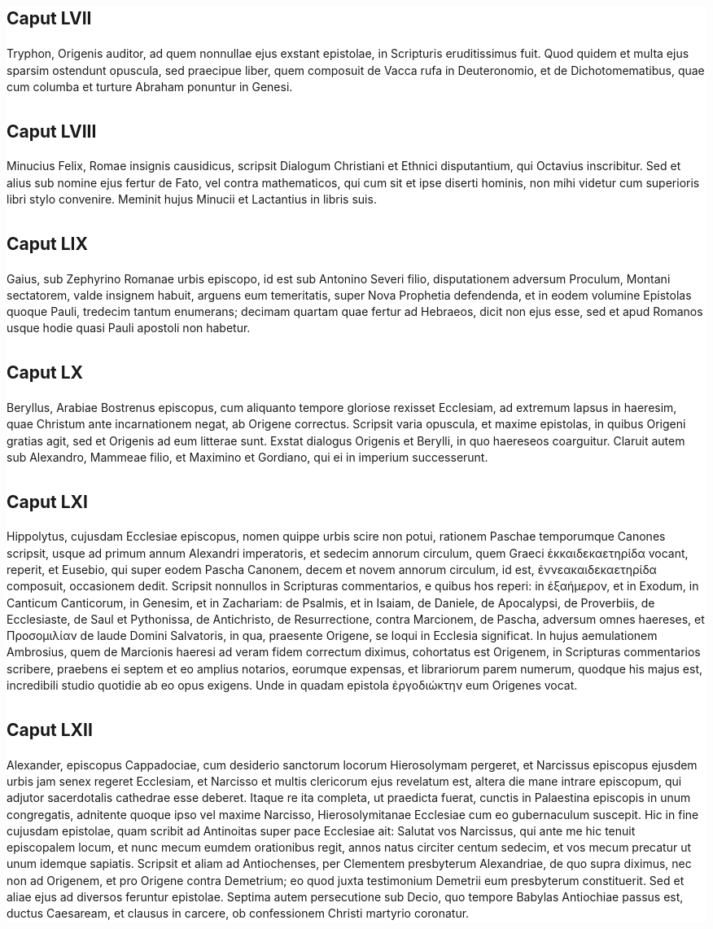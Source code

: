 ## Caput LVII

Tryphon, Origenis auditor, ad quem nonnullae ejus exstant epistolae, in Scripturis eruditissimus fuit. Quod quidem et multa ejus sparsim ostendunt opuscula, sed praecipue liber, quem composuit de Vacca rufa in Deuteronomio, et de Dichotomematibus, quae cum columba et turture Abraham ponuntur in Genesi.

## Caput LVIII

Minucius Felix, Romae insignis causidicus, scripsit Dialogum Christiani et Ethnici disputantium, qui Octavius inscribitur. Sed et alius sub nomine ejus fertur de Fato, vel contra mathematicos, qui cum sit et ipse diserti hominis, non mihi videtur cum superioris libri stylo convenire. Meminit hujus Minucii et Lactantius in libris suis.

## Caput LIX

Gaius, sub Zephyrino Romanae urbis episcopo, id est sub Antonino Severi filio, disputationem adversum Proculum, Montani sectatorem, valde insignem habuit, arguens eum temeritatis, super Nova Prophetia defendenda, et in eodem volumine Epistolas quoque Pauli, tredecim tantum enumerans; decimam quartam quae fertur ad Hebraeos, dicit non ejus esse, sed et apud Romanos usque hodie quasi Pauli apostoli non habetur.

## Caput LX

Beryllus, Arabiae Bostrenus episcopus, cum aliquanto tempore gloriose rexisset Ecclesiam, ad extremum lapsus in haeresim, quae Christum ante incarnationem negat, ab Origene correctus. Scripsit varia opuscula, et maxime epistolas, in quibus Origeni gratias agit, sed et Origenis ad eum litterae sunt. Exstat dialogus Origenis et Berylli, in quo haereseos coarguitur. Claruit autem sub Alexandro, Mammeae filio, et Maximino et Gordiano, qui ei in imperium successerunt.

## Caput LXI

Hippolytus, cujusdam Ecclesiae episcopus, nomen quippe urbis scire non potui, rationem Paschae temporumque Canones scripsit, usque ad primum annum Alexandri imperatoris, et sedecim annorum circulum, quem Graeci ἑκκαιδεκαετηρίδα vocant, reperit, et Eusebio, qui super eodem Pascha Canonem, decem et novem annorum circulum, id est, ἐννεακαιδεκαετηρίδα composuit, occasionem dedit. Scripsit nonnullos in Scripturas commentarios, e quibus hos reperi: in ἑξαήμερον, et in Exodum, in Canticum Canticorum, in Genesim, et in Zachariam: de Psalmis, et in Isaiam, de Daniele, de Apocalypsi, de Proverbiis, de Ecclesiaste, de Saul et Pythonissa, de Antichristo, de Resurrectione, contra Marcionem, de Pascha, adversum omnes haereses, et Προσομιλίαν de laude Domini Salvatoris, in qua, praesente Origene, se loqui in Ecclesia significat. In hujus aemulationem Ambrosius, quem de Marcionis haeresi ad veram fidem correctum diximus, cohortatus est Origenem, in Scripturas commentarios scribere, praebens ei septem et eo amplius notarios, eorumque expensas, et librariorum parem numerum, quodque his majus est, incredibili studio quotidie ab eo opus exigens. Unde in quadam epistola ἐργοδιώκτην eum Origenes vocat.

## Caput LXII

Alexander, episcopus Cappadociae, cum desiderio sanctorum locorum Hierosolymam pergeret, et Narcissus episcopus ejusdem urbis jam senex regeret Ecclesiam, et Narcisso et multis clericorum ejus revelatum est, altera die mane intrare episcopum, qui adjutor sacerdotalis cathedrae esse deberet. Itaque re ita completa, ut praedicta fuerat, cunctis in Palaestina episcopis in unum congregatis, adnitente quoque ipso vel maxime Narcisso, Hierosolymitanae Ecclesiae cum eo gubernaculum suscepit. Hic in fine cujusdam epistolae, quam scribit ad Antinoitas super pace Ecclesiae ait: Salutat vos Narcissus, qui ante me hic tenuit episcopalem locum, et nunc mecum eumdem orationibus regit, annos natus circiter centum sedecim, et vos mecum precatur ut unum idemque sapiatis. Scripsit et aliam ad Antiochenses, per Clementem presbyterum Alexandriae, de quo supra diximus, nec non ad Origenem, et pro Origene contra Demetrium; eo quod juxta testimonium Demetrii eum presbyterum constituerit. Sed et aliae ejus ad diversos feruntur epistolae. Septima autem persecutione sub Decio, quo tempore Babylas Antiochiae passus est, ductus Caesaream, et clausus in carcere, ob confessionem Christi martyrio coronatur.
